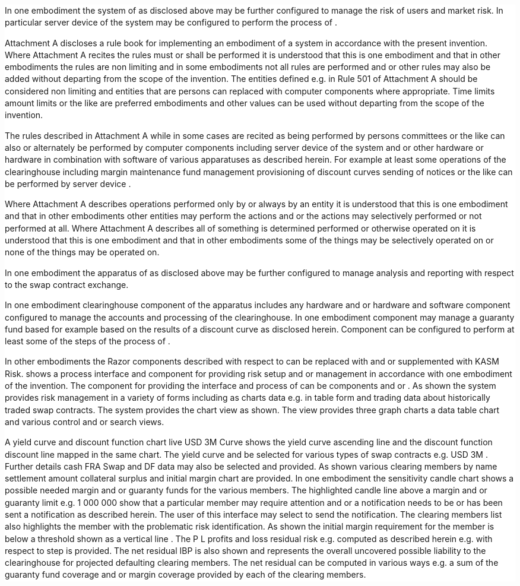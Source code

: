 In one embodiment the system of as disclosed above may be further configured to manage the risk of users and market risk. In particular server device of the system may be configured to perform the process of .

Attachment A discloses a rule book for implementing an embodiment of a system in accordance with the present invention. Where Attachment A recites the rules must or shall be performed it is understood that this is one embodiment and that in other embodiments the rules are non limiting and in some embodiments not all rules are performed and or other rules may also be added without departing from the scope of the invention. The entities defined e.g. in Rule 501 of Attachment A should be considered non limiting and entities that are persons can replaced with computer components where appropriate. Time limits amount limits or the like are preferred embodiments and other values can be used without departing from the scope of the invention.

The rules described in Attachment A while in some cases are recited as being performed by persons committees or the like can also or alternately be performed by computer components including server device of the system and or other hardware or hardware in combination with software of various apparatuses as described herein. For example at least some operations of the clearinghouse including margin maintenance fund management provisioning of discount curves sending of notices or the like can be performed by server device .

Where Attachment A describes operations performed only by or always by an entity it is understood that this is one embodiment and that in other embodiments other entities may perform the actions and or the actions may selectively performed or not performed at all. Where Attachment A describes all of something is determined performed or otherwise operated on it is understood that this is one embodiment and that in other embodiments some of the things may be selectively operated on or none of the things may be operated on.

In one embodiment the apparatus of as disclosed above may be further configured to manage analysis and reporting with respect to the swap contract exchange.

In one embodiment clearinghouse component of the apparatus includes any hardware and or hardware and software component configured to manage the accounts and processing of the clearinghouse. In one embodiment component may manage a guaranty fund based for example based on the results of a discount curve as disclosed herein. Component can be configured to perform at least some of the steps of the process of .

In other embodiments the Razor components described with respect to can be replaced with and or supplemented with KASM Risk. shows a process interface and component for providing risk setup and or management in accordance with one embodiment of the invention. The component for providing the interface and process of can be components and or . As shown the system provides risk management in a variety of forms including as charts data e.g. in table form and trading data about historically traded swap contracts. The system provides the chart view as shown. The view provides three graph charts a data table chart and various control and or search views.

A yield curve and discount function chart live USD 3M Curve shows the yield curve ascending line and the discount function discount line mapped in the same chart. The yield curve and be selected for various types of swap contracts e.g. USD 3M . Further details cash FRA Swap and DF data may also be selected and provided. As shown various clearing members by name settlement amount collateral surplus and initial margin chart are provided. In one embodiment the sensitivity candle chart shows a possible needed margin and or guaranty funds for the various members. The highlighted candle line above a margin and or guaranty limit e.g. 1 000 000 show that a particular member may require attention and or a notification needs to be or has been sent a notification as described herein. The user of this interface may select to send the notification. The clearing members list also highlights the member with the problematic risk identification. As shown the initial margin requirement for the member is below a threshold shown as a vertical line . The P L profits and loss residual risk e.g. computed as described herein e.g. with respect to step is provided. The net residual IBP is also shown and represents the overall uncovered possible liability to the clearinghouse for projected defaulting clearing members. The net residual can be computed in various ways e.g. a sum of the guaranty fund coverage and or margin coverage provided by each of the clearing members.
